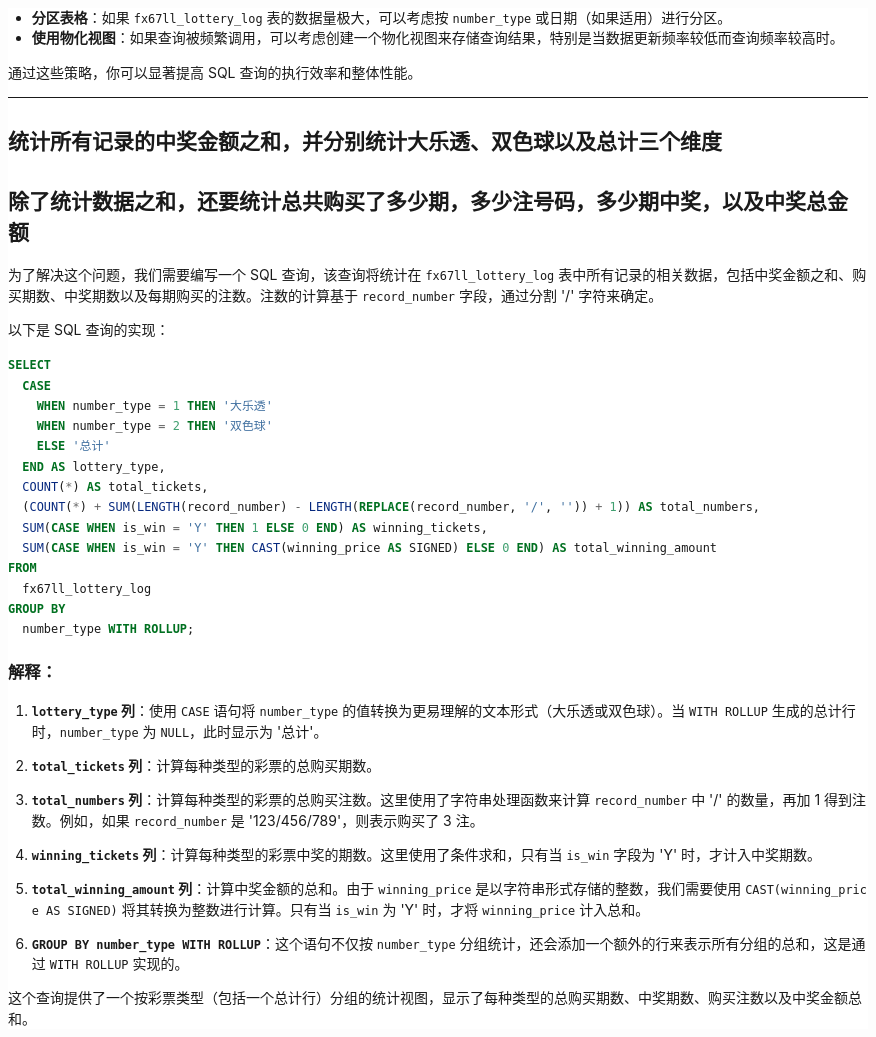 - **分区表格**：如果 `fx67ll_lottery_log` 表的数据量极大，可以考虑按 `number_type` 或日期（如果适用）进行分区。
- **使用物化视图**：如果查询被频繁调用，可以考虑创建一个物化视图来存储查询结果，特别是当数据更新频率较低而查询频率较高时。

通过这些策略，你可以显著提高 SQL 查询的执行效率和整体性能。




-------------------------------------------------------------------------------------------------------------------------------------
## 统计所有记录的中奖金额之和，并分别统计大乐透、双色球以及总计三个维度  
## 除了统计数据之和，还要统计总共购买了多少期，多少注号码，多少期中奖，以及中奖总金额  

为了解决这个问题，我们需要编写一个 SQL 查询，该查询将统计在 `fx67ll_lottery_log` 表中所有记录的相关数据，包括中奖金额之和、购买期数、中奖期数以及每期购买的注数。注数的计算基于 `record_number` 字段，通过分割 '/' 字符来确定。

以下是 SQL 查询的实现：

```sql
SELECT
  CASE
    WHEN number_type = 1 THEN '大乐透'
    WHEN number_type = 2 THEN '双色球'
    ELSE '总计'
  END AS lottery_type,
  COUNT(*) AS total_tickets,
  (COUNT(*) + SUM(LENGTH(record_number) - LENGTH(REPLACE(record_number, '/', '')) + 1)) AS total_numbers,
  SUM(CASE WHEN is_win = 'Y' THEN 1 ELSE 0 END) AS winning_tickets,
  SUM(CASE WHEN is_win = 'Y' THEN CAST(winning_price AS SIGNED) ELSE 0 END) AS total_winning_amount
FROM
  fx67ll_lottery_log
GROUP BY
  number_type WITH ROLLUP;
```

### 解释：

1. **`lottery_type` 列**：使用 `CASE` 语句将 `number_type` 的值转换为更易理解的文本形式（大乐透或双色球）。当 `WITH ROLLUP` 生成的总计行时，`number_type` 为 `NULL`，此时显示为 '总计'。

2. **`total_tickets` 列**：计算每种类型的彩票的总购买期数。

3. **`total_numbers` 列**：计算每种类型的彩票的总购买注数。这里使用了字符串处理函数来计算 `record_number` 中 '/' 的数量，再加 1 得到注数。例如，如果 `record_number` 是 '123/456/789'，则表示购买了 3 注。

4. **`winning_tickets` 列**：计算每种类型的彩票中奖的期数。这里使用了条件求和，只有当 `is_win` 字段为 'Y' 时，才计入中奖期数。

5. **`total_winning_amount` 列**：计算中奖金额的总和。由于 `winning_price` 是以字符串形式存储的整数，我们需要使用 `CAST(winning_price AS SIGNED)` 将其转换为整数进行计算。只有当 `is_win` 为 'Y' 时，才将 `winning_price` 计入总和。

6. **`GROUP BY number_type WITH ROLLUP`**：这个语句不仅按 `number_type` 分组统计，还会添加一个额外的行来表示所有分组的总和，这是通过 `WITH ROLLUP` 实现的。

这个查询提供了一个按彩票类型（包括一个总计行）分组的统计视图，显示了每种类型的总购买期数、中奖期数、购买注数以及中奖金额总和。


